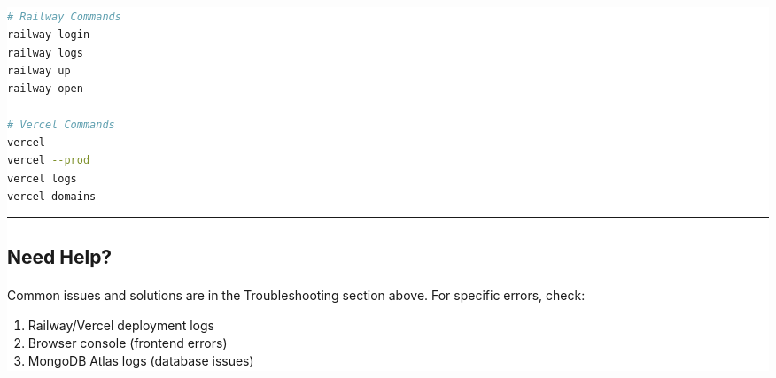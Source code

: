 ```bash
# Railway Commands
railway login
railway logs
railway up
railway open

# Vercel Commands
vercel
vercel --prod
vercel logs
vercel domains
```

---

## Need Help?

Common issues and solutions are in the Troubleshooting section above. For specific errors, check:
1. Railway/Vercel deployment logs
2. Browser console (frontend errors)
3. MongoDB Atlas logs (database issues)





